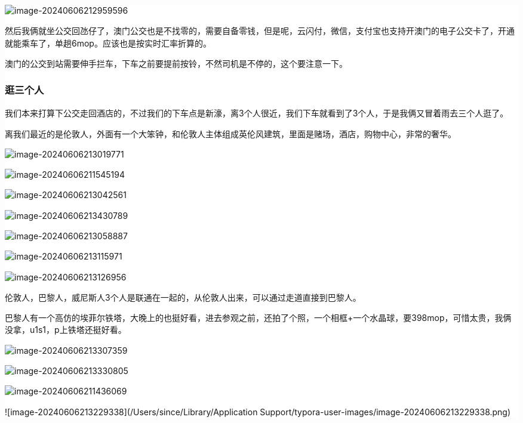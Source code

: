 ![image-20240606212959596](https://cdn.jsdelivr.net/gh/thend03/mdPic/picGo/202406062129624.png)



然后我俩就坐公交回氹仔了，澳门公交也是不找零的，需要自备零钱，但是呢，云闪付，微信，支付宝也支持开澳门的电子公交卡了，开通就能乘车了，单趟6mop。应该也是按实时汇率折算的。

澳门的公交到站需要伸手拦车，下车之前要提前按铃，不然司机是不停的，这个要注意一下。

### 逛三个人

我们本来打算下公交走回酒店的，不过我们的下车点是新濠，离3个人很近，我们下车就看到了3个人，于是我俩又冒着雨去三个人逛了。

离我们最近的是伦敦人，外面有一个大笨钟，和伦敦人主体组成英伦风建筑，里面是赌场，酒店，购物中心，非常的奢华。



![image-20240606213019771](https://cdn.jsdelivr.net/gh/thend03/mdPic/picGo/202406062130797.png)



![image-20240606211545194](https://cdn.jsdelivr.net/gh/thend03/mdPic/picGo/202406062115221.png)



![image-20240606213042561](https://cdn.jsdelivr.net/gh/thend03/mdPic/picGo/202406062130588.png)

![image-20240606213430789](https://cdn.jsdelivr.net/gh/thend03/mdPic/picGo/202406062134864.png)



![image-20240606213058887](https://cdn.jsdelivr.net/gh/thend03/mdPic/picGo/202406062130915.png)



![image-20240606213115971](https://cdn.jsdelivr.net/gh/thend03/mdPic/picGo/202406062131005.png)



![image-20240606213126956](https://cdn.jsdelivr.net/gh/thend03/mdPic/picGo/202406062131986.png)





伦敦人，巴黎人，威尼斯人3个人是联通在一起的，从伦敦人出来，可以通过走道直接到巴黎人。

巴黎人有一个高仿的埃菲尔铁塔，大晚上的也挺好看，进去参观之前，还拍了个照，一个相框+一个水晶球，要398mop，可惜太贵，我俩没拿，u1s1，p上铁塔还挺好看。

![image-20240606213307359](https://cdn.jsdelivr.net/gh/thend03/mdPic/picGo/202406062133390.png)



![image-20240606213330805](https://cdn.jsdelivr.net/gh/thend03/mdPic/picGo/202406062133841.png)



![image-20240606211436069](https://cdn.jsdelivr.net/gh/thend03/mdPic/picGo/202406062114097.png)



![image-20240606213229338](/Users/since/Library/Application Support/typora-user-images/image-20240606213229338.png)

